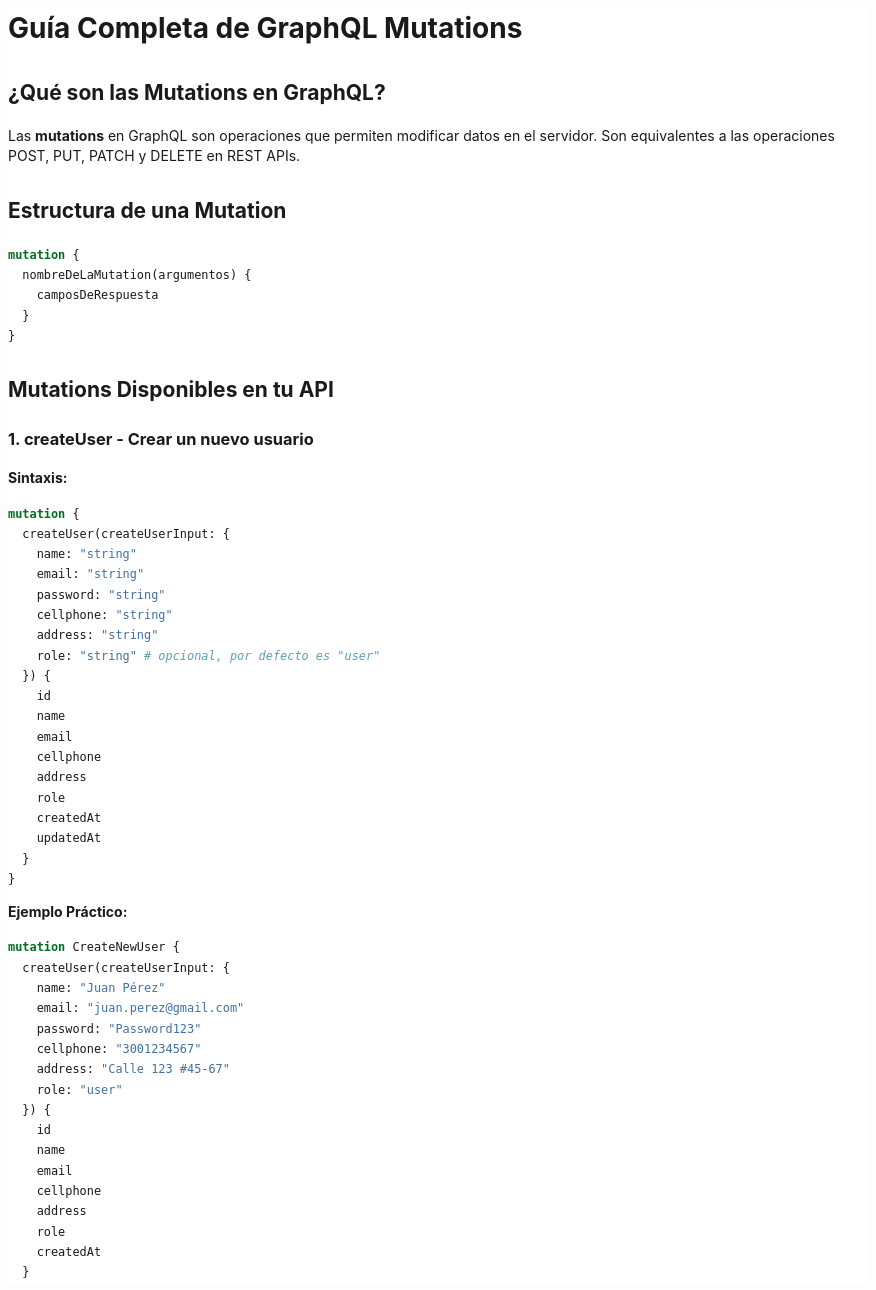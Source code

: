 # Guía Completa de GraphQL Mutations

## ¿Qué son las Mutations en GraphQL?

Las **mutations** en GraphQL son operaciones que permiten modificar datos en el servidor. Son equivalentes a las operaciones POST, PUT, PATCH y DELETE en REST APIs.

## Estructura de una Mutation

```graphql
mutation {
  nombreDeLaMutation(argumentos) {
    camposDeRespuesta
  }
}
```

## Mutations Disponibles en tu API

### 1. createUser - Crear un nuevo usuario

**Sintaxis:**
```graphql
mutation {
  createUser(createUserInput: {
    name: "string"
    email: "string"
    password: "string"
    cellphone: "string"
    address: "string"
    role: "string" # opcional, por defecto es "user"
  }) {
    id
    name
    email
    cellphone
    address
    role
    createdAt
    updatedAt
  }
}
```

**Ejemplo Práctico:**
```graphql
mutation CreateNewUser {
  createUser(createUserInput: {
    name: "Juan Pérez"
    email: "juan.perez@gmail.com"
    password: "Password123"
    cellphone: "3001234567"
    address: "Calle 123 #45-67"
    role: "user"
  }) {
    id
    name
    email
    cellphone
    address
    role
    createdAt
  }
```